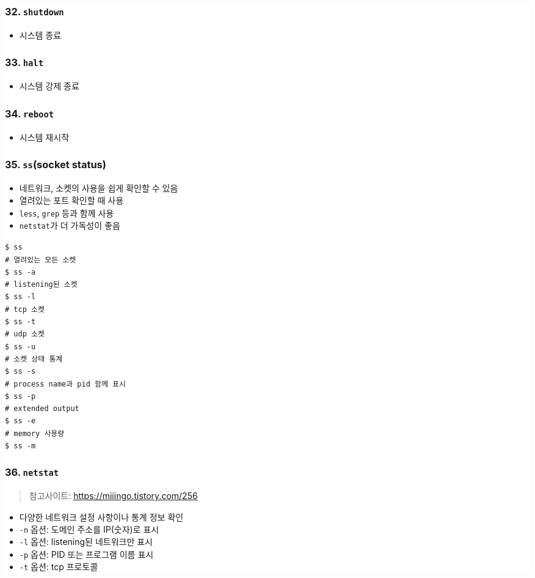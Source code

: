 

### 32. `shutdown`

* 시스템 종료



### 33. `halt`

* 시스템 강제 종료



### 34. `reboot`

* 시스템 재시작



### 35. `ss`(socket status)

* 네트워크, 소켓의 사용을 쉽게 확인할 수 있음
* 열려있는 포트 확인할 때 사용
* `less`, `grep` 등과 함께 사용 
* `netstat`가 더 가독성이 좋음

```shell
$ ss
# 열려있는 모든 소켓
$ ss -a
# listening된 소켓
$ ss -l
# tcp 소켓
$ ss -t
# udp 소켓
$ ss -u
# 소켓 상태 통계
$ ss -s
# process name과 pid 함께 표시
$ ss -p
# extended output
$ ss -e
# memory 사용량
$ ss -m
```



### 36. `netstat`

> 참고사이트: https://miiingo.tistory.com/256

* 다양한 네트워크 설정 사항이나 통계 정보 확인
* `-n` 옵션: 도메인 주소를 IP(숫자)로 표시
* `-l` 옵션: listening된 네트워크만 표시
* `-p` 옵션: PID 또는 프로그램 이름 표시
* `-t` 옵션: tcp 프로토콜
